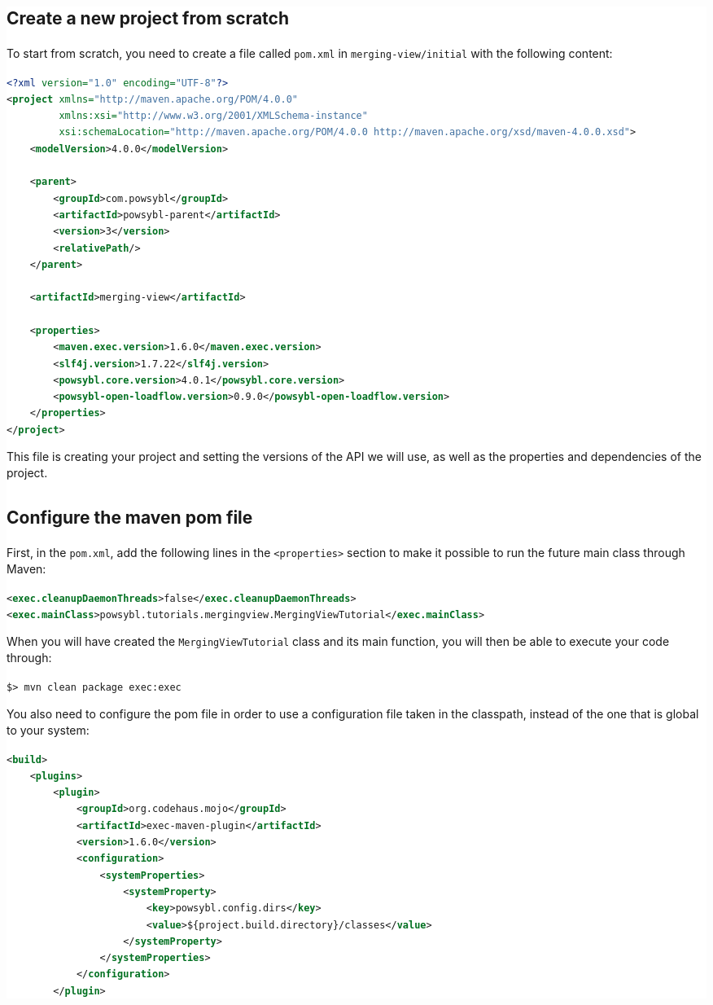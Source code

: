 ## Create a new project from scratch
To start from scratch, you need to create a file called `pom.xml` in `merging-view/initial` with the following content:
```xml
<?xml version="1.0" encoding="UTF-8"?>
<project xmlns="http://maven.apache.org/POM/4.0.0"
         xmlns:xsi="http://www.w3.org/2001/XMLSchema-instance"
         xsi:schemaLocation="http://maven.apache.org/POM/4.0.0 http://maven.apache.org/xsd/maven-4.0.0.xsd">
    <modelVersion>4.0.0</modelVersion>

    <parent>
        <groupId>com.powsybl</groupId>
        <artifactId>powsybl-parent</artifactId>
        <version>3</version>
        <relativePath/>
    </parent>

    <artifactId>merging-view</artifactId>

    <properties>
        <maven.exec.version>1.6.0</maven.exec.version>
        <slf4j.version>1.7.22</slf4j.version>
        <powsybl.core.version>4.0.1</powsybl.core.version>
        <powsybl-open-loadflow.version>0.9.0</powsybl-open-loadflow.version>
    </properties>
</project>
```
This file is creating your project and setting the versions of the API we will use, as well as the properties and dependencies of the project.

## Configure the maven pom file
First, in the `pom.xml`, add the following lines in the `<properties>` section to make it possible to run the future main class through Maven:
```xml
<exec.cleanupDaemonThreads>false</exec.cleanupDaemonThreads>
<exec.mainClass>powsybl.tutorials.mergingview.MergingViewTutorial</exec.mainClass>
```
When you will have created the `MergingViewTutorial` class and its main function, you will then be able to
execute your code through:
```
$> mvn clean package exec:exec
```
You also need to configure the pom file in order to use a configuration file taken in the classpath, instead of the one
that is global to your system:
```xml
<build>
    <plugins>
        <plugin>
            <groupId>org.codehaus.mojo</groupId>
            <artifactId>exec-maven-plugin</artifactId>
            <version>1.6.0</version>
            <configuration>
                <systemProperties>
                    <systemProperty>
                        <key>powsybl.config.dirs</key>
                        <value>${project.build.directory}/classes</value>
                    </systemProperty>
                </systemProperties>
            </configuration>
        </plugin>
```